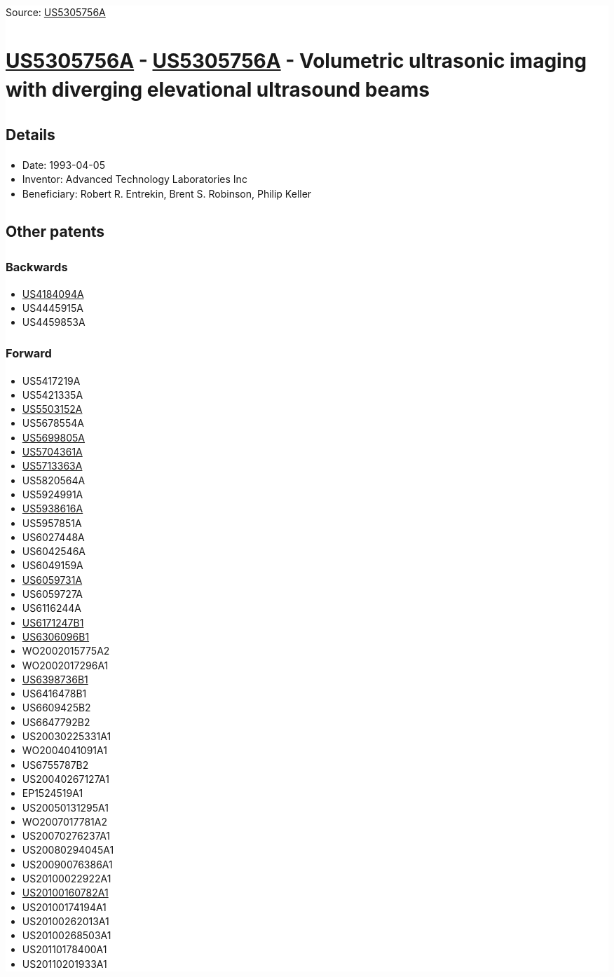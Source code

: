 Source: [US5305756A](https://patents.google.com/patent/US5305756A)

# [US5305756A](US5305756A.md) - [US5305756A](US5305756A.md) - Volumetric ultrasonic imaging with diverging elevational ultrasound beams

## Details

* Date: 1993-04-05
* Inventor: Advanced Technology Laboratories Inc
* Beneficiary: Robert R. Entrekin, Brent S. Robinson, Philip Keller

## Other patents

### Backwards
 * [US4184094A](US4184094A.md)
 * US4445915A
 * US4459853A
### Forward
 * US5417219A
 * US5421335A
 * [US5503152A](US5503152A.md)
 * US5678554A
 * [US5699805A](US5699805A.md)
 * [US5704361A](US5704361A.md)
 * [US5713363A](US5713363A.md)
 * US5820564A
 * US5924991A
 * [US5938616A](US5938616A.md)
 * US5957851A
 * US6027448A
 * US6042546A
 * US6049159A
 * [US6059731A](US6059731A.md)
 * US6059727A
 * US6116244A
 * [US6171247B1](US6171247B1.md)
 * [US6306096B1](US6306096B1.md)
 * WO2002015775A2
 * WO2002017296A1
 * [US6398736B1](US6398736B1.md)
 * US6416478B1
 * US6609425B2
 * US6647792B2
 * US20030225331A1
 * WO2004041091A1
 * US6755787B2
 * US20040267127A1
 * EP1524519A1
 * US20050131295A1
 * WO2007017781A2
 * US20070276237A1
 * US20080294045A1
 * US20090076386A1
 * US20100022922A1
 * [US20100160782A1](US20100160782A1.md)
 * US20100174194A1
 * US20100262013A1
 * US20100268503A1
 * US20110178400A1
 * US20110201933A1